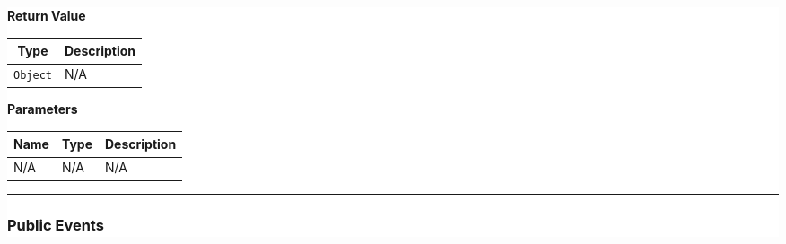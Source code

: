 **Return Value**

|Type|Description|
|---|---|
|`Object`|N/A|

**Parameters**

|Name|Type|Description|
|---|---|---|
|N/A|N/A|N/A|

---

### Public Events


